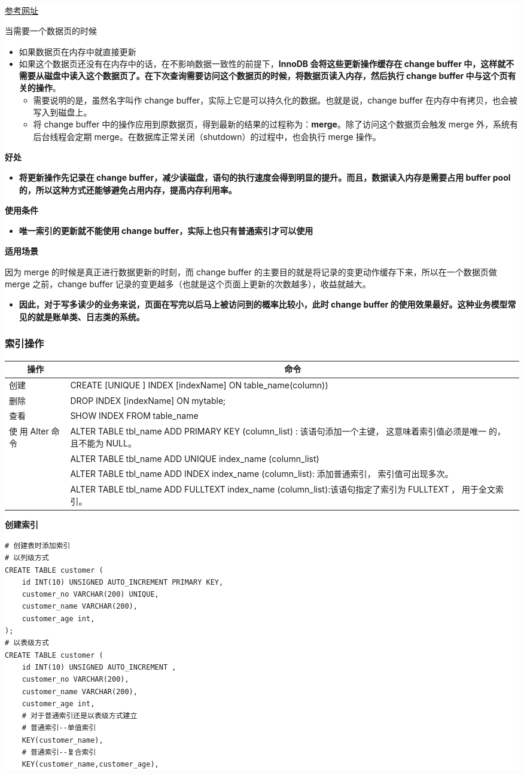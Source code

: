 [参考网址](https://blog.csdn.net/pcwl1206/article/details/86594705?utm_medium=distribute.pc_relevant.none-task-blog-BlogCommendFromMachineLearnPai2-7.channel_param&depth_1-utm_source=distribute.pc_relevant.none-task-blog-BlogCommendFromMachineLearnPai2-7.channel_param)

当需要一个数据页的时候

- 如果数据页在内存中就直接更新
- 如果这个数据页还没有在内存中的话，在不影响数据一致性的前提下，**InnoDB 会将这些更新操作缓存在 change buffer 中，这样就不需要从磁盘中读入这个数据页了。在下次查询需要访问这个数据页的时候，将数据页读入内存，然后执行 change buffer 中与这个页有关的操作**。
  - 需要说明的是，虽然名字叫作 change buffer，实际上它是可以持久化的数据。也就是说，change buffer 在内存中有拷贝，也会被写入到磁盘上。
  - 将 change buffer 中的操作应用到原数据页，得到最新的结果的过程称为：**merge**。除了访问这个数据页会触发 merge 外，系统有后台线程会定期 merge。在数据库正常关闭（shutdown）的过程中，也会执行 merge 操作。

**好处**

- **将更新操作先记录在 change buffer，减少读磁盘，语句的执行速度会得到明显的提升。而且，数据读入内存是需要占用 buffer pool 的，所以这种方式还能够避免占用内存，提高内存利用率。**

**使用条件**

- **唯一索引的更新就不能使用 change buffer，实际上也只有普通索引才可以使用**

**适用场景**

因为 merge 的时候是真正进行数据更新的时刻，而 change buffer 的主要目的就是将记录的变更动作缓存下来，所以在一个数据页做 merge 之前，change buffer 记录的变更越多（也就是这个页面上更新的次数越多），收益就越大。

- **因此，对于写多读少的业务来说，页面在写完以后马上被访问到的概率比较小，此时 change buffer 的使用效果最好。这种业务模型常见的就是账单类、日志类的系统。**



### 索引操作

| 操作             | 命令                                                         |
| ---------------- | ------------------------------------------------------------ |
| 创建             | CREATE [UNIQUE ] INDEX [indexName] ON table_name(column))    |
| 删除             | DROP INDEX [indexName] ON mytable;                           |
| 查看             | SHOW INDEX FROM table_name                                   |
| 使 用 Alter 命令 | ALTER TABLE tbl_name ADD PRIMARY KEY (column_list) : 该语句添加一个主键， 这意味着索引值必须是唯一 的， 且不能为 NULL。 |
|                  | ALTER TABLE tbl_name ADD UNIQUE index_name (column_list)     |
|                  | ALTER TABLE tbl_name ADD INDEX index_name (column_list): 添加普通索引， 索引值可出现多次。 |
|                  | ALTER TABLE tbl_name ADD FULLTEXT index_name (column_list):该语句指定了索引为 FULLTEXT ， 用于全文索 引。 |

**创建索引**

```mysql
# 创建表时添加索引
# 以列级方式
CREATE TABLE customer (
    id INT(10) UNSIGNED AUTO_INCREMENT PRIMARY KEY,
    customer_no VARCHAR(200) UNIQUE,
    customer_name VARCHAR(200),
    customer_age int,
);
# 以表级方式
CREATE TABLE customer (
    id INT(10) UNSIGNED AUTO_INCREMENT ,
    customer_no VARCHAR(200),
    customer_name VARCHAR(200),
    customer_age int,
    # 对于普通索引还是以表级方式建立
    # 普通索引--单值索引
    KEY(customer_name),
    # 普通索引--复合索引
    KEY(customer_name,customer_age),
```